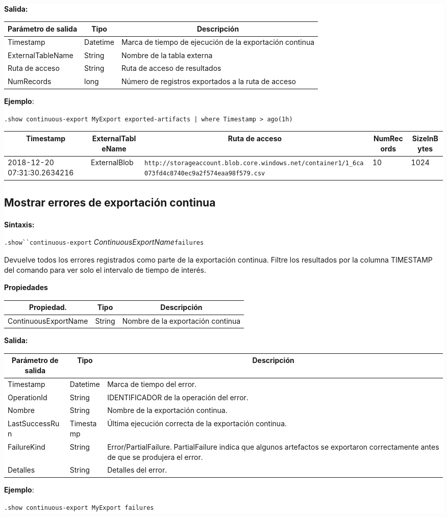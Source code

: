 **Salida:**

| Parámetro de salida  | Tipo     | Descripción                            |
|-------------------|----------|----------------------------------------|
| Timestamp         | Datetime | Marca de tiempo de ejecución de la exportación continua |
| ExternalTableName | String   | Nombre de la tabla externa             |
| Ruta de acceso              | String   | Ruta de acceso de resultados                            |
| NumRecords        | long     | Número de registros exportados a la ruta de acceso     |

**Ejemplo**: 

```kusto
.show continuous-export MyExport exported-artifacts | where Timestamp > ago(1h)
```

| Timestamp                   | ExternalTableName | Ruta de acceso             | NumRecords | SizeInBytes |
|-----------------------------|-------------------|------------------|------------|-------------|
| 2018-12-20 07:31:30.2634216 | ExternalBlob      | `http://storageaccount.blob.core.windows.net/container1/1_6ca073fd4c8740ec9a2f574eaa98f579.csv` | 10                          | 1024              |

## <a name="show-continuous-export-failures"></a>Mostrar errores de exportación continua

**Sintaxis:**

`.show``continuous-export` *ContinuousExportName*`failures`

Devuelve todos los errores registrados como parte de la exportación continua. Filtre los resultados por la columna TIMESTAMP del comando para ver solo el intervalo de tiempo de interés. 

**Propiedades**

| Propiedad.             | Tipo   | Descripción                |
|----------------------|--------|----------------------------|
| ContinuousExportName | String | Nombre de la exportación continua  |

**Salida:**

| Parámetro de salida | Tipo      | Descripción                                         |
|------------------|-----------|-----------------------------------------------------|
| Timestamp        | Datetime  | Marca de tiempo del error.                           |
| OperationId      | String    | IDENTIFICADOR de la operación del error.                    |
| Nombre             | String    | Nombre de la exportación continua.                             |
| LastSuccessRun   | Timestamp | Última ejecución correcta de la exportación continua.   |
| FailureKind      | String    | Error/PartialFailure. PartialFailure indica que algunos artefactos se exportaron correctamente antes de que se produjera el error. |
| Detalles          | String    | Detalles del error.                              |

**Ejemplo**: 

```kusto
.show continuous-export MyExport failures 
```
